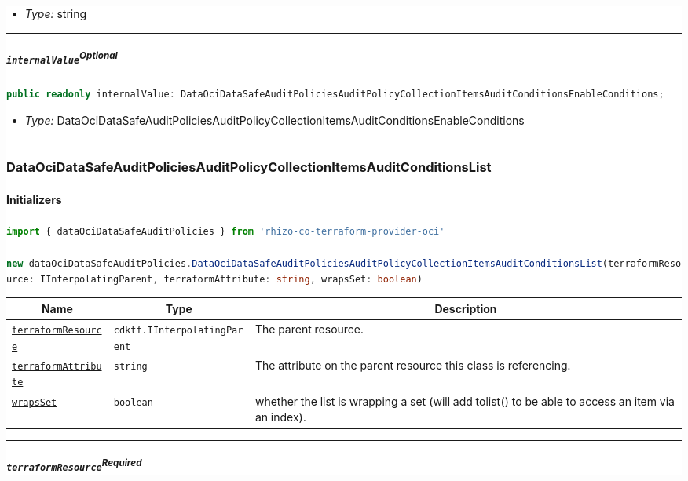 - *Type:* string

---

##### `internalValue`<sup>Optional</sup> <a name="internalValue" id="rhizo-co-terraform-provider-oci.dataOciDataSafeAuditPolicies.DataOciDataSafeAuditPoliciesAuditPolicyCollectionItemsAuditConditionsEnableConditionsOutputReference.property.internalValue"></a>

```typescript
public readonly internalValue: DataOciDataSafeAuditPoliciesAuditPolicyCollectionItemsAuditConditionsEnableConditions;
```

- *Type:* <a href="#rhizo-co-terraform-provider-oci.dataOciDataSafeAuditPolicies.DataOciDataSafeAuditPoliciesAuditPolicyCollectionItemsAuditConditionsEnableConditions">DataOciDataSafeAuditPoliciesAuditPolicyCollectionItemsAuditConditionsEnableConditions</a>

---


### DataOciDataSafeAuditPoliciesAuditPolicyCollectionItemsAuditConditionsList <a name="DataOciDataSafeAuditPoliciesAuditPolicyCollectionItemsAuditConditionsList" id="rhizo-co-terraform-provider-oci.dataOciDataSafeAuditPolicies.DataOciDataSafeAuditPoliciesAuditPolicyCollectionItemsAuditConditionsList"></a>

#### Initializers <a name="Initializers" id="rhizo-co-terraform-provider-oci.dataOciDataSafeAuditPolicies.DataOciDataSafeAuditPoliciesAuditPolicyCollectionItemsAuditConditionsList.Initializer"></a>

```typescript
import { dataOciDataSafeAuditPolicies } from 'rhizo-co-terraform-provider-oci'

new dataOciDataSafeAuditPolicies.DataOciDataSafeAuditPoliciesAuditPolicyCollectionItemsAuditConditionsList(terraformResource: IInterpolatingParent, terraformAttribute: string, wrapsSet: boolean)
```

| **Name** | **Type** | **Description** |
| --- | --- | --- |
| <code><a href="#rhizo-co-terraform-provider-oci.dataOciDataSafeAuditPolicies.DataOciDataSafeAuditPoliciesAuditPolicyCollectionItemsAuditConditionsList.Initializer.parameter.terraformResource">terraformResource</a></code> | <code>cdktf.IInterpolatingParent</code> | The parent resource. |
| <code><a href="#rhizo-co-terraform-provider-oci.dataOciDataSafeAuditPolicies.DataOciDataSafeAuditPoliciesAuditPolicyCollectionItemsAuditConditionsList.Initializer.parameter.terraformAttribute">terraformAttribute</a></code> | <code>string</code> | The attribute on the parent resource this class is referencing. |
| <code><a href="#rhizo-co-terraform-provider-oci.dataOciDataSafeAuditPolicies.DataOciDataSafeAuditPoliciesAuditPolicyCollectionItemsAuditConditionsList.Initializer.parameter.wrapsSet">wrapsSet</a></code> | <code>boolean</code> | whether the list is wrapping a set (will add tolist() to be able to access an item via an index). |

---

##### `terraformResource`<sup>Required</sup> <a name="terraformResource" id="rhizo-co-terraform-provider-oci.dataOciDataSafeAuditPolicies.DataOciDataSafeAuditPoliciesAuditPolicyCollectionItemsAuditConditionsList.Initializer.parameter.terraformResource"></a>
